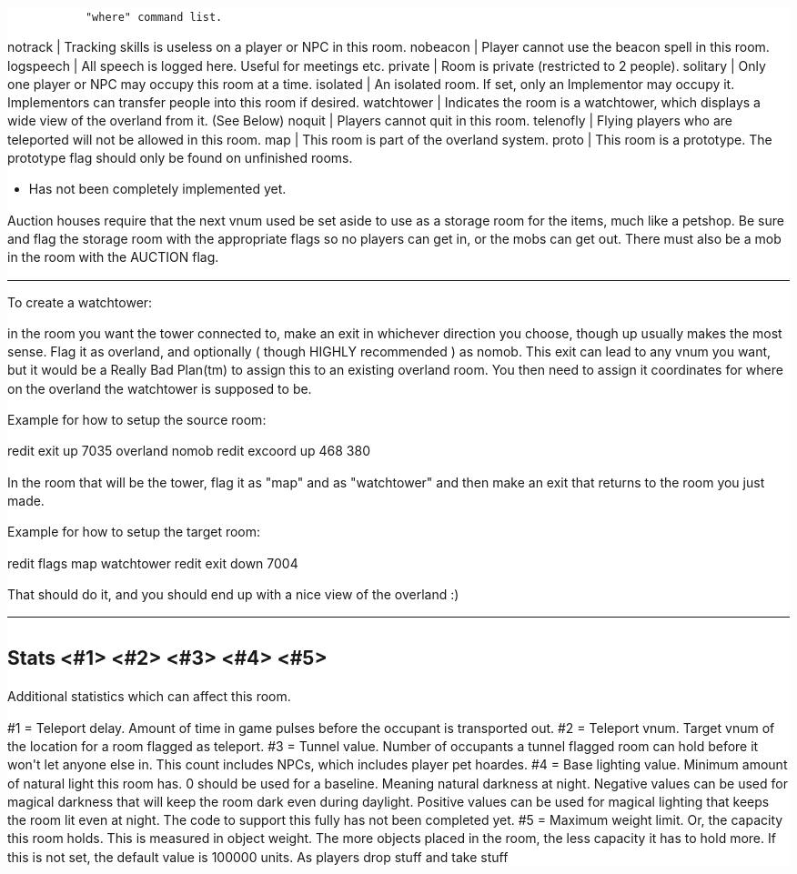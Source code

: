                 "where" command list.
notrack       | Tracking skills is useless on a player or NPC in this room.
nobeacon      | Player cannot use the beacon spell in this room.
logspeech     | All speech is logged here. Useful for meetings etc.
private       | Room is private (restricted to 2 people).
solitary      | Only one player or NPC may occupy this room at a time.
isolated      | An isolated room. If set, only an Implementor may occupy it.
                Implementors can transfer people into this room if desired.
watchtower    | Indicates the room is a watchtower, which displays a wide view
                of the overland from it. (See Below)
noquit        | Players cannot quit in this room.
telenofly     | Flying players who are teleported will not be allowed
                in this room.
map           | This room is part of the overland system.
proto         | This room is a prototype.
                The prototype flag should only be found on unfinished rooms.

* Has not been completely implemented yet.

Auction houses require that the next vnum used be set aside to use as a storage
room for the items, much like a petshop. Be sure and flag the storage room with the
appropriate flags so no players can get in, or the mobs can get out.
There must also be a mob in the room with the AUCTION flag.

-----

To create a watchtower: 
 
in the room you want the tower connected to, make an exit in whichever 
direction you choose, though up usually makes the most sense. 
Flag it as overland, and optionally ( though HIGHLY recommended ) as nomob. 
This exit can lead to any vnum you want, but it would be a Really Bad Plan(tm) 
to assign this to an existing overland room. You then need to assign it 
coordinates for where on the overland the watchtower is supposed to be. 
 
Example for how to setup the source room: 
 
redit exit up 7035 overland nomob 
redit excoord up 468 380 
 
In the room that will be the tower, flag it as "map" and as "watchtower" and 
then make an exit that returns to the room you just made. 
 
Example for how to setup the target room: 
 
redit flags map watchtower 
redit exit down 7004 
 
That should do it, and you should end up with a nice view of the overland :)

-----

Stats        <#1> <#2> <#3> <#4> <#5>
-------------------------------------
Additional statistics which can affect this room.

#1 = Teleport delay. Amount of time in game pulses before the occupant is transported out.
#2 = Teleport vnum. Target vnum of the location for a room flagged as teleport.
#3 = Tunnel value. Number of occupants a tunnel flagged room can hold before it won't let anyone else in.
     This count includes NPCs, which includes player pet hoardes.
#4 = Base lighting value. Minimum amount of natural light this room has.
     0 should be used for a baseline. Meaning natural darkness at night.
     Negative values can be used for magical darkness that will keep the room dark even during daylight.
     Positive values can be used for magical lighting that keeps the room lit even at night.
     The code to support this fully has not been completed yet.
#5 = Maximum weight limit. Or, the capacity this room holds. This is measured in object weight.
     The more objects placed in the room, the less capacity it has to hold more.
     If this is not set, the default value is 100000 units. As players drop stuff and take stuff